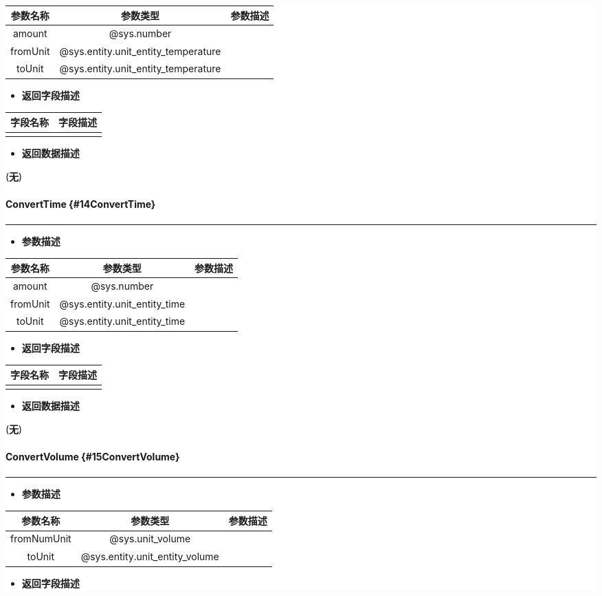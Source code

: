 | 参数名称 | 参数类型 | 参数描述 |
| :---: | :---: | :---: |
| amount | @sys.number |  |
| fromUnit | @sys.entity.unit_entity_temperature |  |
| toUnit | @sys.entity.unit_entity_temperature |  ||

* **返回字段描述**

| 字段名称 | 字段描述 |
| :---: | :---: |
|  |  ||

* **返回数据描述**

 \(**无**\)


#### ConvertTime {#14ConvertTime}

---

* **参数描述**

| 参数名称 | 参数类型 | 参数描述 |
| :---: | :---: | :---: |
| amount | @sys.number |  |
| fromUnit | @sys.entity.unit_entity_time |  |
| toUnit | @sys.entity.unit_entity_time |  ||

* **返回字段描述**

| 字段名称 | 字段描述 |
| :---: | :---: |
|  |  ||

* **返回数据描述**

 \(**无**\)


#### ConvertVolume {#15ConvertVolume}

---

* **参数描述**

| 参数名称 | 参数类型 | 参数描述 |
| :---: | :---: | :---: |
| fromNumUnit | @sys.unit_volume |  |
| toUnit | @sys.entity.unit_entity_volume |  ||

* **返回字段描述**
